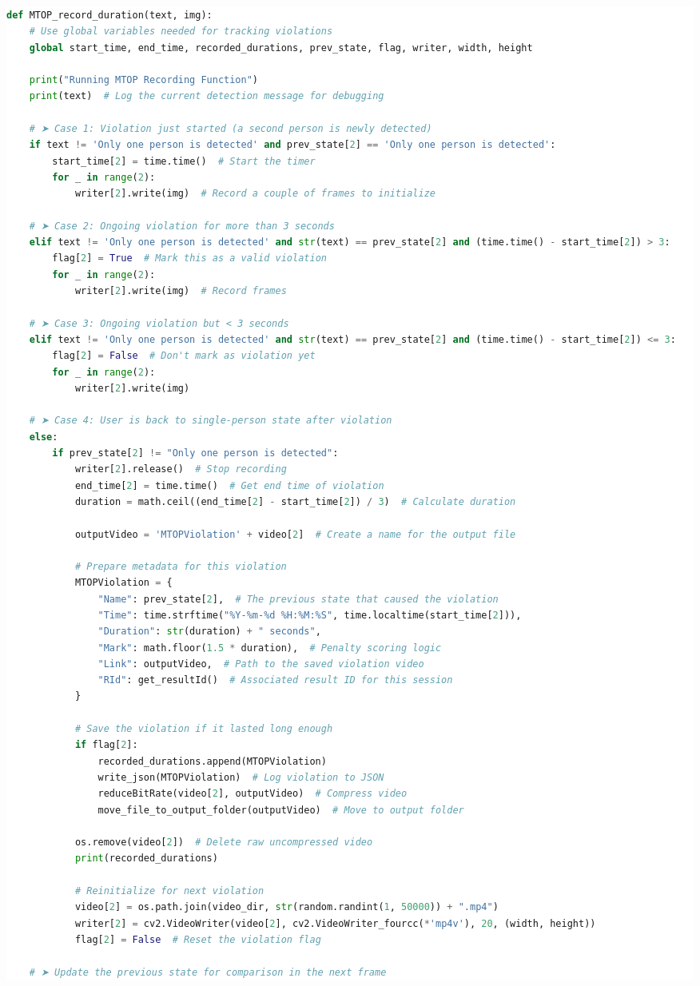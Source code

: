 ````python
def MTOP_record_duration(text, img):
    # Use global variables needed for tracking violations
    global start_time, end_time, recorded_durations, prev_state, flag, writer, width, height

    print("Running MTOP Recording Function")
    print(text)  # Log the current detection message for debugging

    # ➤ Case 1: Violation just started (a second person is newly detected)
    if text != 'Only one person is detected' and prev_state[2] == 'Only one person is detected':
        start_time[2] = time.time()  # Start the timer
        for _ in range(2):
            writer[2].write(img)  # Record a couple of frames to initialize

    # ➤ Case 2: Ongoing violation for more than 3 seconds
    elif text != 'Only one person is detected' and str(text) == prev_state[2] and (time.time() - start_time[2]) > 3:
        flag[2] = True  # Mark this as a valid violation
        for _ in range(2):
            writer[2].write(img)  # Record frames

    # ➤ Case 3: Ongoing violation but < 3 seconds
    elif text != 'Only one person is detected' and str(text) == prev_state[2] and (time.time() - start_time[2]) <= 3:
        flag[2] = False  # Don't mark as violation yet
        for _ in range(2):
            writer[2].write(img)

    # ➤ Case 4: User is back to single-person state after violation
    else:
        if prev_state[2] != "Only one person is detected":
            writer[2].release()  # Stop recording
            end_time[2] = time.time()  # Get end time of violation
            duration = math.ceil((end_time[2] - start_time[2]) / 3)  # Calculate duration

            outputVideo = 'MTOPViolation' + video[2]  # Create a name for the output file

            # Prepare metadata for this violation
            MTOPViolation = {
                "Name": prev_state[2],  # The previous state that caused the violation
                "Time": time.strftime("%Y-%m-%d %H:%M:%S", time.localtime(start_time[2])),
                "Duration": str(duration) + " seconds",
                "Mark": math.floor(1.5 * duration),  # Penalty scoring logic
                "Link": outputVideo,  # Path to the saved violation video
                "RId": get_resultId()  # Associated result ID for this session
            }

            # Save the violation if it lasted long enough
            if flag[2]:
                recorded_durations.append(MTOPViolation)
                write_json(MTOPViolation)  # Log violation to JSON
                reduceBitRate(video[2], outputVideo)  # Compress video
                move_file_to_output_folder(outputVideo)  # Move to output folder

            os.remove(video[2])  # Delete raw uncompressed video
            print(recorded_durations)

            # Reinitialize for next violation
            video[2] = os.path.join(video_dir, str(random.randint(1, 50000)) + ".mp4")
            writer[2] = cv2.VideoWriter(video[2], cv2.VideoWriter_fourcc(*'mp4v'), 20, (width, height))
            flag[2] = False  # Reset the violation flag

    # ➤ Update the previous state for comparison in the next frame
````